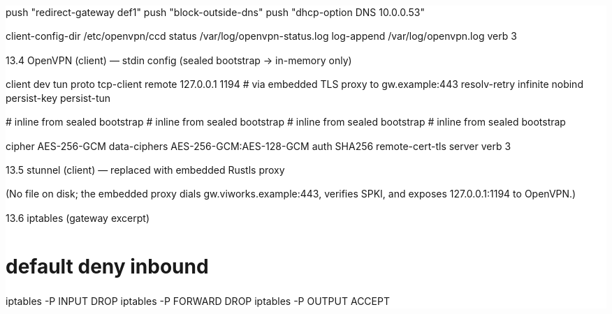 push "redirect-gateway def1"
push "block-outside-dns"
push "dhcp-option DNS 10.0.0.53"

client-config-dir /etc/openvpn/ccd
status /var/log/openvpn-status.log
log-append /var/log/openvpn.log
verb 3

13.4 OpenVPN (client) — stdin config (sealed bootstrap → in-memory only)

client
dev tun
proto tcp-client
remote 127.0.0.1 1194    # via embedded TLS proxy to gw.example:443
resolv-retry infinite
nobind
persist-key
persist-tun

<ca>
# inline from sealed bootstrap
</ca>
<cert>
# inline from sealed bootstrap
</cert>
<key>
# inline from sealed bootstrap
</key>
<tls-crypt>
# inline from sealed bootstrap
</tls-crypt>

cipher AES-256-GCM
data-ciphers AES-256-GCM:AES-128-GCM
auth SHA256
remote-cert-tls server
verb 3

13.5 stunnel (client) — replaced with embedded Rustls proxy

(No file on disk; the embedded proxy dials gw.viworks.example:443, verifies SPKI, and exposes 127.0.0.1:1194 to OpenVPN.)

13.6 iptables (gateway excerpt)

# default deny inbound
iptables -P INPUT DROP
iptables -P FORWARD DROP
iptables -P OUTPUT ACCEPT
